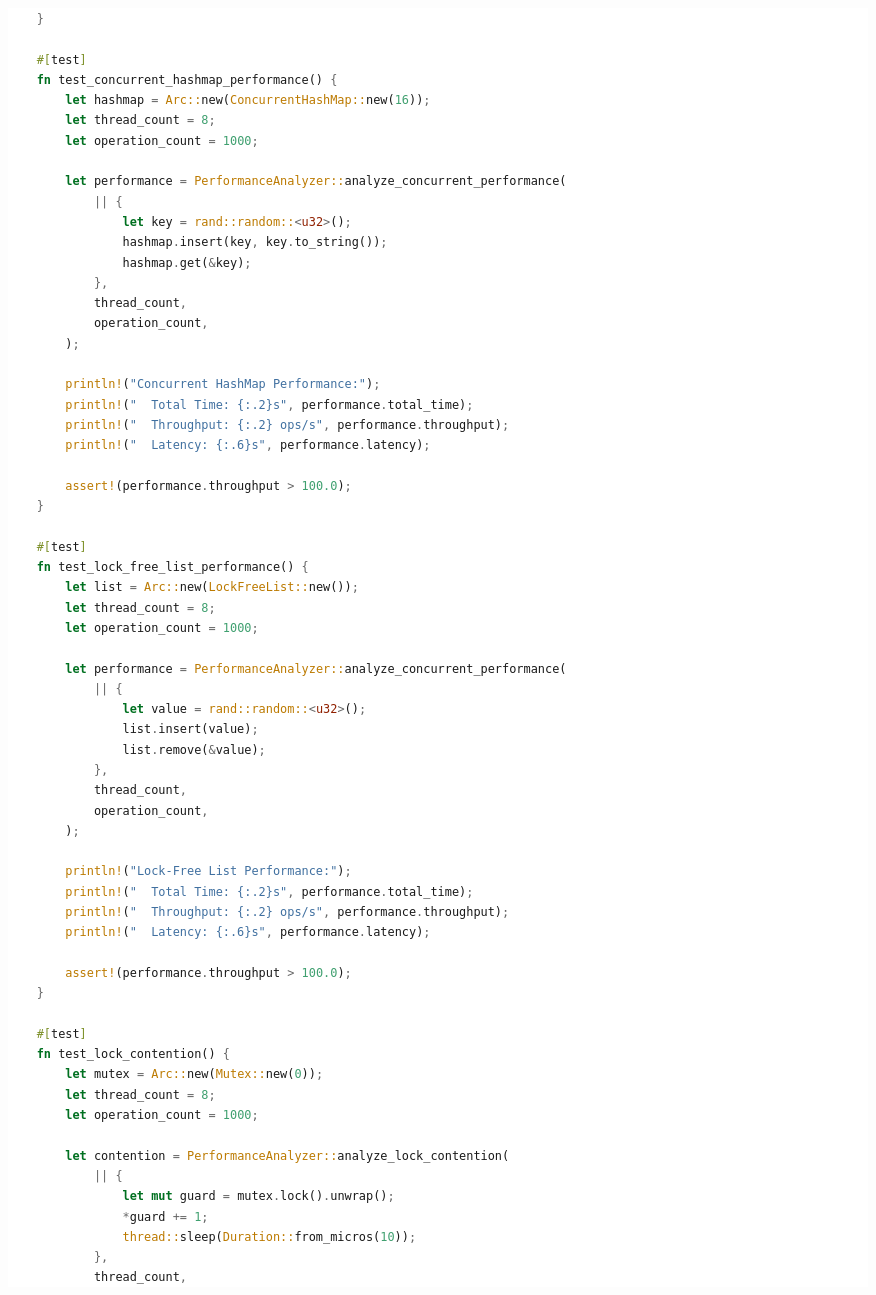 ```rust
    }

    #[test]
    fn test_concurrent_hashmap_performance() {
        let hashmap = Arc::new(ConcurrentHashMap::new(16));
        let thread_count = 8;
        let operation_count = 1000;

        let performance = PerformanceAnalyzer::analyze_concurrent_performance(
            || {
                let key = rand::random::<u32>();
                hashmap.insert(key, key.to_string());
                hashmap.get(&key);
            },
            thread_count,
            operation_count,
        );

        println!("Concurrent HashMap Performance:");
        println!("  Total Time: {:.2}s", performance.total_time);
        println!("  Throughput: {:.2} ops/s", performance.throughput);
        println!("  Latency: {:.6}s", performance.latency);

        assert!(performance.throughput > 100.0);
    }

    #[test]
    fn test_lock_free_list_performance() {
        let list = Arc::new(LockFreeList::new());
        let thread_count = 8;
        let operation_count = 1000;

        let performance = PerformanceAnalyzer::analyze_concurrent_performance(
            || {
                let value = rand::random::<u32>();
                list.insert(value);
                list.remove(&value);
            },
            thread_count,
            operation_count,
        );

        println!("Lock-Free List Performance:");
        println!("  Total Time: {:.2}s", performance.total_time);
        println!("  Throughput: {:.2} ops/s", performance.throughput);
        println!("  Latency: {:.6}s", performance.latency);

        assert!(performance.throughput > 100.0);
    }

    #[test]
    fn test_lock_contention() {
        let mutex = Arc::new(Mutex::new(0));
        let thread_count = 8;
        let operation_count = 1000;

        let contention = PerformanceAnalyzer::analyze_lock_contention(
            || {
                let mut guard = mutex.lock().unwrap();
                *guard += 1;
                thread::sleep(Duration::from_micros(10));
            },
            thread_count,
```